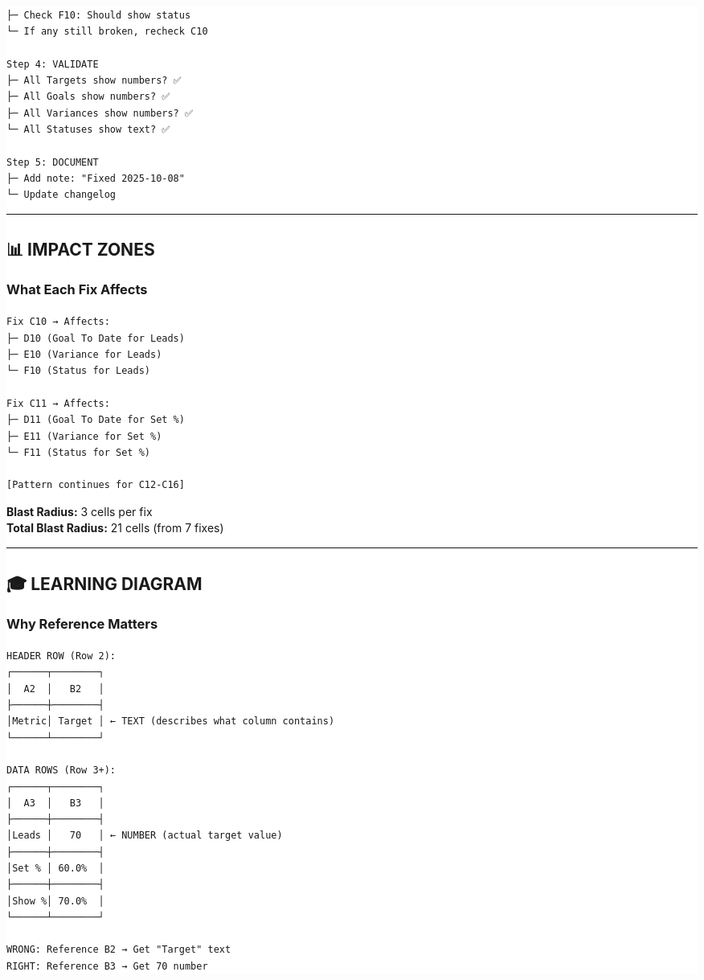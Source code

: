 ```
├─ Check F10: Should show status
└─ If any still broken, recheck C10

Step 4: VALIDATE
├─ All Targets show numbers? ✅
├─ All Goals show numbers? ✅
├─ All Variances show numbers? ✅
└─ All Statuses show text? ✅

Step 5: DOCUMENT
├─ Add note: "Fixed 2025-10-08"
└─ Update changelog
```

---

## 📊 IMPACT ZONES

### What Each Fix Affects

```
Fix C10 → Affects:
├─ D10 (Goal To Date for Leads)
├─ E10 (Variance for Leads)
└─ F10 (Status for Leads)

Fix C11 → Affects:
├─ D11 (Goal To Date for Set %)
├─ E11 (Variance for Set %)
└─ F11 (Status for Set %)

[Pattern continues for C12-C16]
```

**Blast Radius:** 3 cells per fix  
**Total Blast Radius:** 21 cells (from 7 fixes)

---

## 🎓 LEARNING DIAGRAM

### Why Reference Matters

```
HEADER ROW (Row 2):
┌──────┬────────┐
│  A2  │   B2   │
├──────┼────────┤
│Metric│ Target │ ← TEXT (describes what column contains)
└──────┴────────┘

DATA ROWS (Row 3+):
┌──────┬────────┐
│  A3  │   B3   │
├──────┼────────┤
│Leads │   70   │ ← NUMBER (actual target value)
├──────┼────────┤
│Set % │ 60.0%  │
├──────┼────────┤
│Show %│ 70.0%  │
└──────┴────────┘

WRONG: Reference B2 → Get "Target" text
RIGHT: Reference B3 → Get 70 number
```